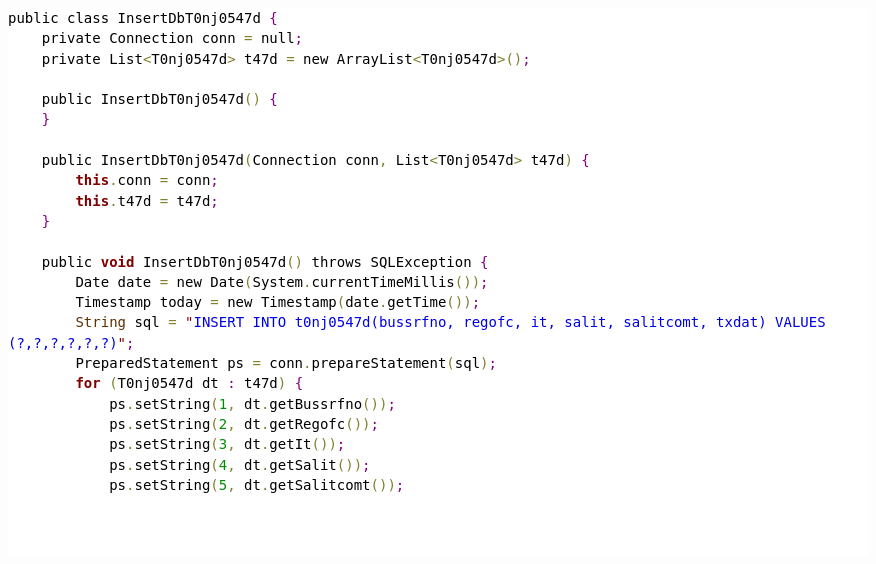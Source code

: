 <pre style="color:#000000;background:#ffffff;">public class InsertDbT0nj0547d <span style="color:#800080; ">{</span>
    private Connection conn <span style="color:#808030; ">=</span> null<span style="color:#800080; ">;</span>
    private List<span style="color:#808030; ">&lt;</span>T0nj0547d<span style="color:#808030; ">&gt;</span> t47d <span style="color:#808030; ">=</span> new ArrayList<span style="color:#808030; ">&lt;</span>T0nj0547d<span style="color:#808030; ">&gt;</span><span style="color:#808030; ">(</span><span style="color:#808030; ">)</span><span style="color:#800080; ">;</span>

    public InsertDbT0nj0547d<span style="color:#808030; ">(</span><span style="color:#808030; ">)</span> <span style="color:#800080; ">{</span>
    <span style="color:#800080; ">}</span>

    public InsertDbT0nj0547d<span style="color:#808030; ">(</span>Connection conn<span style="color:#808030; ">,</span> List<span style="color:#808030; ">&lt;</span>T0nj0547d<span style="color:#808030; ">&gt;</span> t47d<span style="color:#808030; ">)</span> <span style="color:#800080; ">{</span>
        <span style="color:#800000; font-weight:bold; ">this</span><span style="color:#808030; ">.</span>conn <span style="color:#808030; ">=</span> conn<span style="color:#800080; ">;</span>
        <span style="color:#800000; font-weight:bold; ">this</span><span style="color:#808030; ">.</span>t47d <span style="color:#808030; ">=</span> t47d<span style="color:#800080; ">;</span>
    <span style="color:#800080; ">}</span>

    public <span style="color:#800000; font-weight:bold; ">void</span> InsertDbT0nj0547d<span style="color:#808030; ">(</span><span style="color:#808030; ">)</span> throws SQLException <span style="color:#800080; ">{</span>
        Date date <span style="color:#808030; ">=</span> new Date<span style="color:#808030; ">(</span>System<span style="color:#808030; ">.</span>currentTimeMillis<span style="color:#808030; ">(</span><span style="color:#808030; ">)</span><span style="color:#808030; ">)</span><span style="color:#800080; ">;</span>
        Timestamp today <span style="color:#808030; ">=</span> new Timestamp<span style="color:#808030; ">(</span>date<span style="color:#808030; ">.</span>getTime<span style="color:#808030; ">(</span><span style="color:#808030; ">)</span><span style="color:#808030; ">)</span><span style="color:#800080; ">;</span>
        <span style="color:#603000; ">String</span> sql <span style="color:#808030; ">=</span> <span style="color:#800000; ">"</span><span style="color:#0000e6; ">INSERT INTO t0nj0547d(bussrfno, regofc, it, salit, salitcomt, txdat) VALUES (?,?,?,?,?,?)</span><span style="color:#800000; ">"</span><span style="color:#800080; ">;</span>
        PreparedStatement ps <span style="color:#808030; ">=</span> conn<span style="color:#808030; ">.</span>prepareStatement<span style="color:#808030; ">(</span>sql<span style="color:#808030; ">)</span><span style="color:#800080; ">;</span>
        <span style="color:#800000; font-weight:bold; ">for</span> <span style="color:#808030; ">(</span>T0nj0547d dt <span style="color:#800080; ">:</span> t47d<span style="color:#808030; ">)</span> <span style="color:#800080; ">{</span>
            ps<span style="color:#808030; ">.</span>setString<span style="color:#808030; ">(</span><span style="color:#008c00; ">1</span><span style="color:#808030; ">,</span> dt<span style="color:#808030; ">.</span>getBussrfno<span style="color:#808030; ">(</span><span style="color:#808030; ">)</span><span style="color:#808030; ">)</span><span style="color:#800080; ">;</span>
            ps<span style="color:#808030; ">.</span>setString<span style="color:#808030; ">(</span><span style="color:#008c00; ">2</span><span style="color:#808030; ">,</span> dt<span style="color:#808030; ">.</span>getRegofc<span style="color:#808030; ">(</span><span style="color:#808030; ">)</span><span style="color:#808030; ">)</span><span style="color:#800080; ">;</span>
            ps<span style="color:#808030; ">.</span>setString<span style="color:#808030; ">(</span><span style="color:#008c00; ">3</span><span style="color:#808030; ">,</span> dt<span style="color:#808030; ">.</span>getIt<span style="color:#808030; ">(</span><span style="color:#808030; ">)</span><span style="color:#808030; ">)</span><span style="color:#800080; ">;</span>
            ps<span style="color:#808030; ">.</span>setString<span style="color:#808030; ">(</span><span style="color:#008c00; ">4</span><span style="color:#808030; ">,</span> dt<span style="color:#808030; ">.</span>getSalit<span style="color:#808030; ">(</span><span style="color:#808030; ">)</span><span style="color:#808030; ">)</span><span style="color:#800080; ">;</span>
            ps<span style="color:#808030; ">.</span>setString<span style="color:#808030; ">(</span><span style="color:#008c00; ">5</span><span style="color:#808030; ">,</span> dt<span style="color:#808030; ">.</span>getSalitcomt<span style="color:#808030; ">(</span><span style="color:#808030; ">)</span><span style="color:#808030; ">)</span><span style="color:#800080; ">;</span>